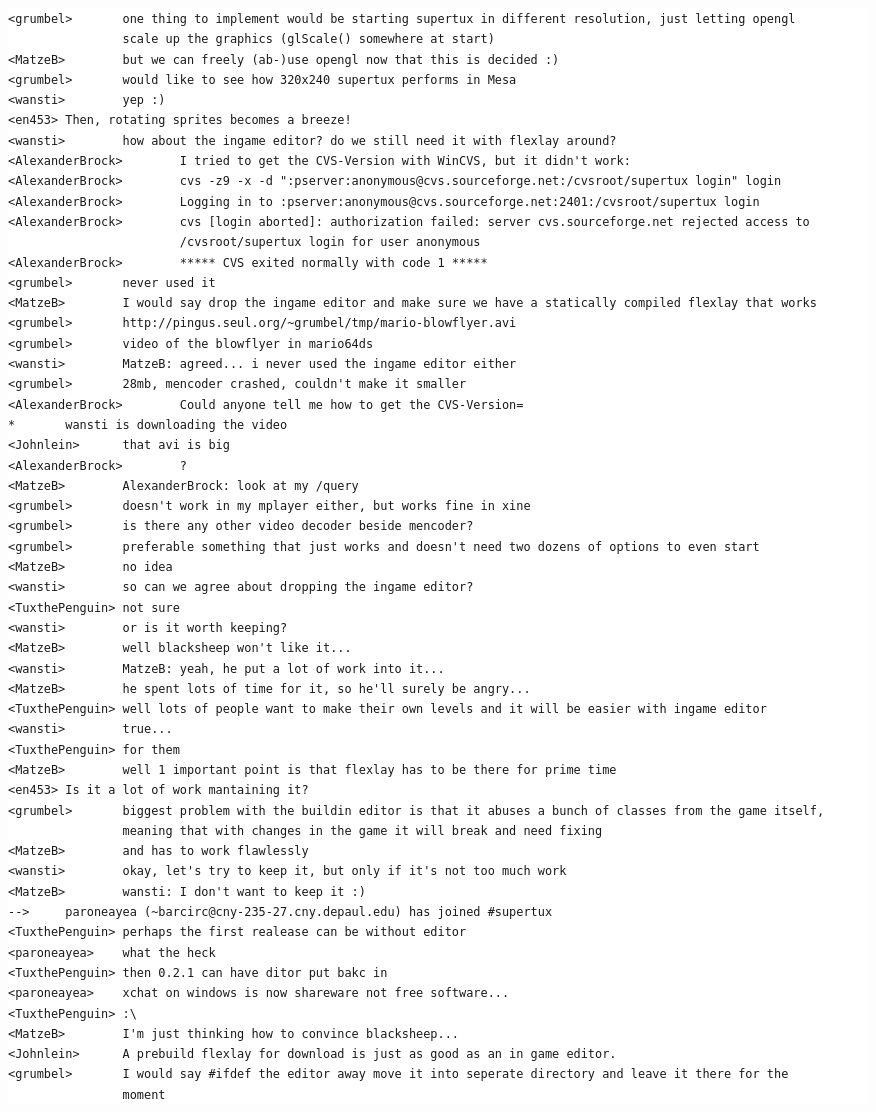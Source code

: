    <grumbel>       one thing to implement would be starting supertux in different resolution, just letting opengl
                    scale up the graphics (glScale() somewhere at start)
    <MatzeB>        but we can freely (ab-)use opengl now that this is decided :)
    <grumbel>       would like to see how 320x240 supertux performs in Mesa
    <wansti>        yep :)
    <en453> Then, rotating sprites becomes a breeze!
    <wansti>        how about the ingame editor? do we still need it with flexlay around?
    <AlexanderBrock>        I tried to get the CVS-Version with WinCVS, but it didn't work:
    <AlexanderBrock>        cvs -z9 -x -d ":pserver:anonymous@cvs.sourceforge.net:/cvsroot/supertux login" login
    <AlexanderBrock>        Logging in to :pserver:anonymous@cvs.sourceforge.net:2401:/cvsroot/supertux login
    <AlexanderBrock>        cvs [login aborted]: authorization failed: server cvs.sourceforge.net rejected access to
                            /cvsroot/supertux login for user anonymous
    <AlexanderBrock>        ***** CVS exited normally with code 1 *****
    <grumbel>       never used it
    <MatzeB>        I would say drop the ingame editor and make sure we have a statically compiled flexlay that works
    <grumbel>       http://pingus.seul.org/~grumbel/tmp/mario-blowflyer.avi
    <grumbel>       video of the blowflyer in mario64ds
    <wansti>        MatzeB: agreed... i never used the ingame editor either
    <grumbel>       28mb, mencoder crashed, couldn't make it smaller
    <AlexanderBrock>        Could anyone tell me how to get the CVS-Version=
    *       wansti is downloading the video
    <Johnlein>      that avi is big
    <AlexanderBrock>        ?
    <MatzeB>        AlexanderBrock: look at my /query
    <grumbel>       doesn't work in my mplayer either, but works fine in xine
    <grumbel>       is there any other video decoder beside mencoder?
    <grumbel>       preferable something that just works and doesn't need two dozens of options to even start
    <MatzeB>        no idea
    <wansti>        so can we agree about dropping the ingame editor?
    <TuxthePenguin> not sure
    <wansti>        or is it worth keeping?
    <MatzeB>        well blacksheep won't like it...
    <wansti>        MatzeB: yeah, he put a lot of work into it...
    <MatzeB>        he spent lots of time for it, so he'll surely be angry...
    <TuxthePenguin> well lots of people want to make their own levels and it will be easier with ingame editor
    <wansti>        true...
    <TuxthePenguin> for them
    <MatzeB>        well 1 important point is that flexlay has to be there for prime time
    <en453> Is it a lot of work mantaining it?
    <grumbel>       biggest problem with the buildin editor is that it abuses a bunch of classes from the game itself,
                    meaning that with changes in the game it will break and need fixing
    <MatzeB>        and has to work flawlessly
    <wansti>        okay, let's try to keep it, but only if it's not too much work
    <MatzeB>        wansti: I don't want to keep it :)
    -->     paroneayea (~barcirc@cny-235-27.cny.depaul.edu) has joined #supertux
    <TuxthePenguin> perhaps the first realease can be without editor
    <paroneayea>    what the heck
    <TuxthePenguin> then 0.2.1 can have ditor put bakc in
    <paroneayea>    xchat on windows is now shareware not free software...
    <TuxthePenguin> :\
    <MatzeB>        I'm just thinking how to convince blacksheep...
    <Johnlein>      A prebuild flexlay for download is just as good as an in game editor.
    <grumbel>       I would say #ifdef the editor away move it into seperate directory and leave it there for the
                    moment